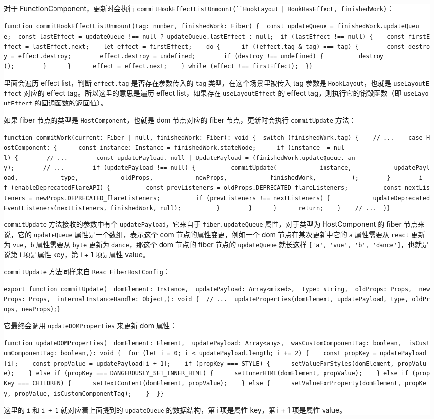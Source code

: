 对于 FunctionComponent，更新时会执行 `commitHookEffectListUnmount(``HookLayout` `| HookHasEffect, finishedWork)`：

```
function commitHookEffectListUnmount(tag: number, finishedWork: Fiber) {  const updateQueue = finishedWork.updateQueue;  const lastEffect = updateQueue !== null ? updateQueue.lastEffect : null;  if (lastEffect !== null) {    const firstEffect = lastEffect.next;    let effect = firstEffect;    do {      if ((effect.tag & tag) === tag) {        const destroy = effect.destroy;        effect.destroy = undefined;        if (destroy !== undefined) {          destroy();        }      }      effect = effect.next;    } while (effect !== firstEffect);  }}
```

里面会遍历 effect list，判断 `effect.tag` 是否存在参数传入的 `tag` 类型，在这个场景里被传入 tag 参数是 `HookLayout`，也就是 `useLayoutEffect` 对应的 effect tag。所以这里的意思是遍历 effect list，如果存在 `useLayoutEffect` 的 effect tag，则执行它的销毁函数（即 `useLayoutEffect` 的回调函数的返回值）。

如果 fiber 节点的类型是 `HostComponent`，也就是 dom 节点对应的 fiber 节点，更新时会执行 `commitUpdate` 方法：

```
function commitWork(current: Fiber | null, finishedWork: Fiber): void {  switch (finishedWork.tag) {    // ...    case HostComponent: {      const instance: Instance = finishedWork.stateNode;      if (instance != null) {        // ...        const updatePayload: null | UpdatePayload = (finishedWork.updateQueue: any);        // ...        if (updatePayload !== null) {          commitUpdate(            instance,            updatePayload,            type,            oldProps,            newProps,            finishedWork,          );        }        if (enableDeprecatedFlareAPI) {          const prevListeners = oldProps.DEPRECATED_flareListeners;          const nextListeners = newProps.DEPRECATED_flareListeners;          if (prevListeners !== nextListeners) {            updateDeprecatedEventListeners(nextListeners, finishedWork, null);          }        }      }      return;    }    // ...  }}
```

`commitUpdate` 方法接收的参数中有个 `updatePayload`，它来自于 `fiber.updateQueue` 属性，对于类型为 HostComponent 的 fiber 节点来说，它的 `updateQueue` 属性是一个数组，表示这个 dom 节点的属性变更，例如一个 dom 节点在某次更新中它的 `a` 属性需要从 `react` 更新为 `vue`，`b` 属性需要从 `byte` 更新为 `dance`，那这个 dom 节点的 fiber 节点的 `updateQueue` 就长这样 `['a', 'vue', 'b', 'dance']`，也就是说第 i 项是属性 key，第 i + 1 项是属性 value。

`commitUpdate` 方法同样来自 `ReactFiberHostConfig`：

```
export function commitUpdate(  domElement: Instance,  updatePayload: Array<mixed>,  type: string,  oldProps: Props,  newProps: Props,  internalInstanceHandle: Object,): void {  // ...  updateProperties(domElement, updatePayload, type, oldProps, newProps);}
```

它最终会调用 `updateDOMProperties` 来更新 dom 属性：

```
function updateDOMProperties(  domElement: Element,  updatePayload: Array<any>,  wasCustomComponentTag: boolean,  isCustomComponentTag: boolean,): void {  for (let i = 0; i < updatePayload.length; i += 2) {    const propKey = updatePayload[i];    const propValue = updatePayload[i + 1];    if (propKey === STYLE) {      setValueForStyles(domElement, propValue);    } else if (propKey === DANGEROUSLY_SET_INNER_HTML) {      setInnerHTML(domElement, propValue);    } else if (propKey === CHILDREN) {      setTextContent(domElement, propValue);    } else {      setValueForProperty(domElement, propKey, propValue, isCustomComponentTag);    }  }}
```

这里的 `i` 和 `i + 1` 就对应着上面提到的 `updateQueue` 的数据结构，第 i 项是属性 key，第 i + 1 项是属性 value。
